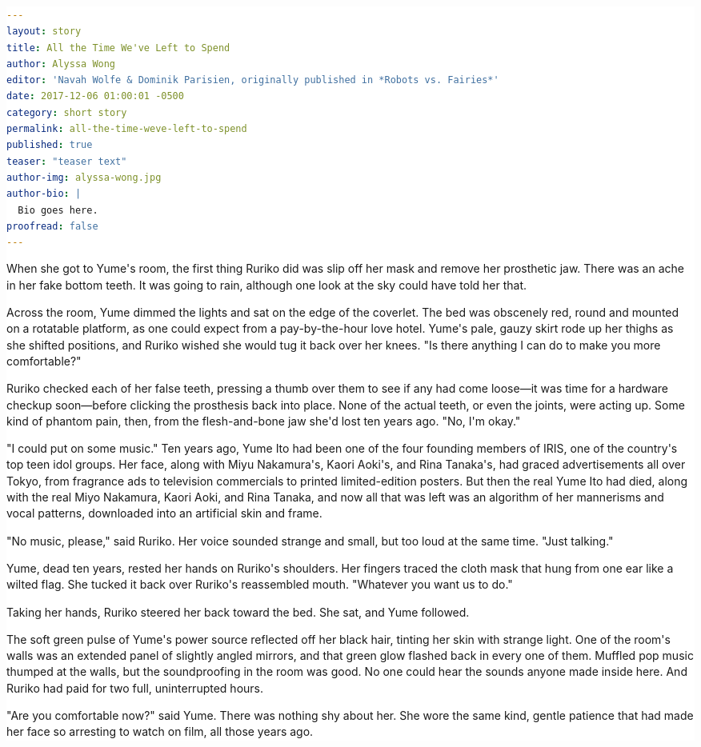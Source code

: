 ```yaml
---
layout: story
title: All the Time We've Left to Spend
author: Alyssa Wong
editor: 'Navah Wolfe & Dominik Parisien, originally published in *Robots vs. Fairies*'
date: 2017-12-06 01:00:01 -0500
category: short story
permalink: all-the-time-weve-left-to-spend
published: true
teaser: "teaser text"
author-img: alyssa-wong.jpg
author-bio: |
  Bio goes here.
proofread: false
---
```


When she got to Yume's room, the first thing Ruriko did was slip off her mask and remove her prosthetic jaw. There was an ache in her fake bottom teeth. It was going to rain, although one look at the sky could have told her that.

Across the room, Yume dimmed the lights and sat on the edge of the coverlet. The bed was obscenely red, round and mounted on a rotatable platform, as one could expect from a pay-by-the-hour love hotel. Yume's pale, gauzy skirt rode up her thighs as she shifted positions, and Ruriko wished she would tug it back over her knees. "Is there anything I can do to make you more comfortable?"

Ruriko checked each of her false teeth, pressing a thumb over them to see if any had come loose—it was time for a hardware checkup soon—before clicking the prosthesis back into place. None of the actual teeth, or even the joints, were acting up. Some kind of phantom pain, then, from the flesh-and-bone jaw she'd lost ten years ago. "No, I'm okay."

"I could put on some music." Ten years ago, Yume Ito had been one of the four founding members of IRIS, one of the country's top teen idol groups. Her face, along with Miyu Nakamura's, Kaori Aoki's, and Rina Tanaka's, had graced advertisements all over Tokyo, from fragrance ads to television commercials to printed limited-edition posters. But then the real Yume Ito had died, along with the real Miyo Nakamura, Kaori Aoki, and Rina Tanaka, and now all that was left was an algorithm of her mannerisms and vocal patterns, downloaded into an artificial skin and frame.

"No music, please," said Ruriko. Her voice sounded strange and small, but too loud at the same time. "Just talking."

Yume, dead ten years, rested her hands on Ruriko's shoulders. Her fingers traced the cloth mask that hung from one ear like a wilted flag. She tucked it back over Ruriko's reassembled mouth. "Whatever you want us to do."

Taking her hands, Ruriko steered her back toward the bed. She sat, and Yume followed.

The soft green pulse of Yume's power source reflected off her black hair, tinting her skin with strange light. One of the room's walls was an extended panel of slightly angled mirrors, and that green glow flashed back in every one of them. Muffled pop music thumped at the walls, but the soundproofing in the room was good. No one could hear the sounds anyone made inside here. And Ruriko had paid for two full, uninterrupted hours.

"Are you comfortable now?" said Yume. There was nothing shy about her. She wore the same kind, gentle patience that had made her face so arresting to watch on film, all those years ago.
